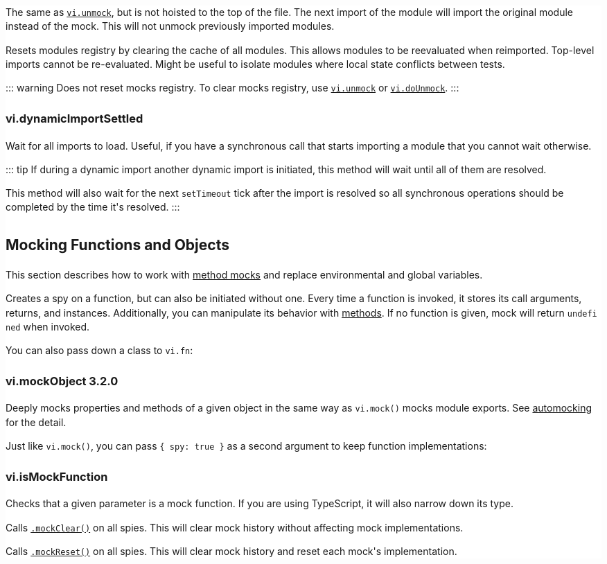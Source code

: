 The same as [`vi.unmock`](#vi-unmock), but is not hoisted to the top of the file. The next import of the module will import the original module instead of the mock. This will not unmock previously imported modules.

Resets modules registry by clearing the cache of all modules. This allows modules to be reevaluated when reimported. Top-level imports cannot be re-evaluated. Might be useful to isolate modules where local state conflicts between tests.

::: warning
Does not reset mocks registry. To clear mocks registry, use [`vi.unmock`](#vi-unmock) or [`vi.doUnmock`](#vi-dounmock).
:::

### vi.dynamicImportSettled

Wait for all imports to load. Useful, if you have a synchronous call that starts importing a module that you cannot wait otherwise.

::: tip
If during a dynamic import another dynamic import is initiated, this method will wait until all of them are resolved.

This method will also wait for the next `setTimeout` tick after the import is resolved so all synchronous operations should be completed by the time it's resolved.
:::

## Mocking Functions and Objects

This section describes how to work with [method mocks](/api/mock) and replace environmental and global variables.

Creates a spy on a function, but can also be initiated without one. Every time a function is invoked, it stores its call arguments, returns, and instances. Additionally, you can manipulate its behavior with [methods](/api/mock).
If no function is given, mock will return `undefined` when invoked.

You can also pass down a class to `vi.fn`:

### vi.mockObject 3.2.0

Deeply mocks properties and methods of a given object in the same way as `vi.mock()` mocks module exports. See [automocking](/guide/mocking.html#automocking-algorithm) for the detail.

Just like `vi.mock()`, you can pass `{ spy: true }` as a second argument to keep function implementations:

### vi.isMockFunction

Checks that a given parameter is a mock function. If you are using TypeScript, it will also narrow down its type.

Calls [`.mockClear()`](/api/mock#mockclear) on all spies.
This will clear mock history without affecting mock implementations.

Calls [`.mockReset()`](/api/mock#mockreset) on all spies.
This will clear mock history and reset each mock's implementation.
